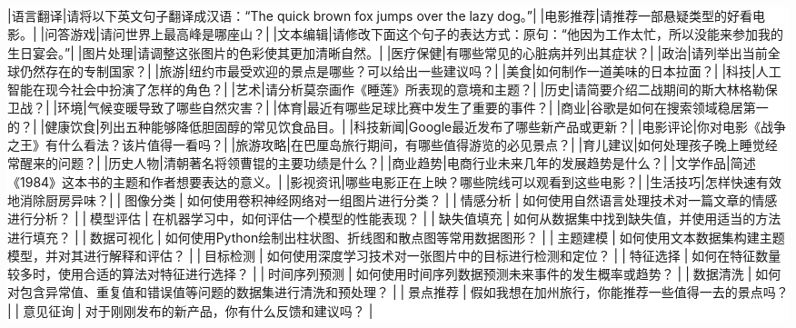 |语言翻译|请将以下英文句子翻译成汉语：“The quick brown fox jumps over the lazy dog。”|
|电影推荐|请推荐一部悬疑类型的好看电影。|
|问答游戏|请问世界上最高峰是哪座山？|
|文本编辑|请修改下面这个句子的表达方式：原句：“他因为工作太忙，所以没能来参加我的生日宴会。”|
|图片处理|请调整这张图片的色彩使其更加清晰自然。|
|医疗保健|有哪些常见的心脏病并列出其症状？|
|政治|请列举出当前全球仍然存在的专制国家？|
|旅游|纽约市最受欢迎的景点是哪些？可以给出一些建议吗？|
|美食|如何制作一道美味的日本拉面？|
|科技|人工智能在现今社会中扮演了怎样的角色？|
|艺术|请分析莫奈画作《睡莲》所表现的意境和主题？|
|历史|请简要介绍二战期间的斯大林格勒保卫战？|
|环境|气候变暖导致了哪些自然灾害？|
|体育|最近有哪些足球比赛中发生了重要的事件？|
|商业|谷歌是如何在搜索领域稳居第一的？|
|健康饮食|列出五种能够降低胆固醇的常见饮食品目。|
|科技新闻|Google最近发布了哪些新产品或更新？|
|电影评论|你对电影《战争之王》有什么看法？该片值得一看吗？|
|旅游攻略|在巴厘岛旅行期间，有哪些值得游览的必见景点？|
|育儿建议|如何处理孩子晚上睡觉经常醒来的问题？|
|历史人物|清朝著名将领曹锟的主要功绩是什么？|
|商业趋势|电商行业未来几年的发展趋势是什么？|
|文学作品|简述《1984》这本书的主题和作者想要表达的意义。|
|影视资讯|哪些电影正在上映？哪些院线可以观看到这些电影？|
|生活技巧|怎样快速有效地消除厨房异味？|
| 图像分类 | 如何使用卷积神经网络对一组图片进行分类？ |
| 情感分析 | 如何使用自然语言处理技术对一篇文章的情感进行分析？ |
| 模型评估 | 在机器学习中，如何评估一个模型的性能表现？ |
| 缺失值填充 | 如何从数据集中找到缺失值，并使用适当的方法进行填充？ |
| 数据可视化 | 如何使用Python绘制出柱状图、折线图和散点图等常用数据图形？ |
| 主题建模 | 如何使用文本数据集构建主题模型，并对其进行解释和评估？ |
| 目标检测 | 如何使用深度学习技术对一张图片中的目标进行检测和定位？ |
| 特征选择 | 如何在特征数量较多时，使用合适的算法对特征进行选择？ |
| 时间序列预测 | 如何使用时间序列数据预测未来事件的发生概率或趋势？ |
| 数据清洗 | 如何对包含异常值、重复值和错误值等问题的数据集进行清洗和预处理？ |
| 景点推荐 | 假如我想在加州旅行，你能推荐一些值得一去的景点吗？ |
| 意见征询 | 对于刚刚发布的新产品，你有什么反馈和建议吗？ |